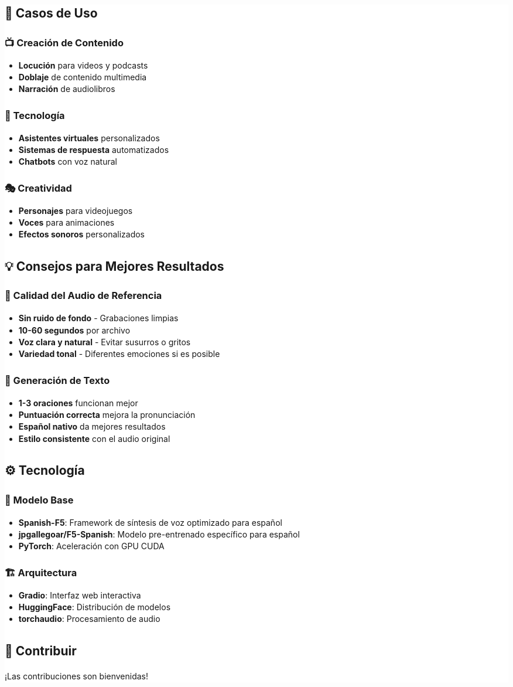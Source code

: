 ## 🎯 Casos de Uso

### 📺 Creación de Contenido
- **Locución** para videos y podcasts
- **Doblaje** de contenido multimedia
- **Narración** de audiolibros

### 🤖 Tecnología
- **Asistentes virtuales** personalizados
- **Sistemas de respuesta** automatizados
- **Chatbots** con voz natural

### 🎭 Creatividad
- **Personajes** para videojuegos
- **Voces** para animaciones
- **Efectos sonoros** personalizados

## 💡 Consejos para Mejores Resultados

### 🎤 Calidad del Audio de Referencia
- **Sin ruido de fondo** - Grabaciones limpias
- **10-60 segundos** por archivo
- **Voz clara y natural** - Evitar susurros o gritos
- **Variedad tonal** - Diferentes emociones si es posible

### 📝 Generación de Texto
- **1-3 oraciones** funcionan mejor
- **Puntuación correcta** mejora la pronunciación
- **Español nativo** da mejores resultados
- **Estilo consistente** con el audio original

## ⚙️ Tecnología

### 🧠 Modelo Base
- **Spanish-F5**: Framework de síntesis de voz optimizado para español
- **jpgallegoar/F5-Spanish**: Modelo pre-entrenado específico para español
- **PyTorch**: Aceleración con GPU CUDA

### 🏗️ Arquitectura
- **Gradio**: Interfaz web interactiva
- **HuggingFace**: Distribución de modelos
- **torchaudio**: Procesamiento de audio

## 🤝 Contribuir

¡Las contribuciones son bienvenidas! 
